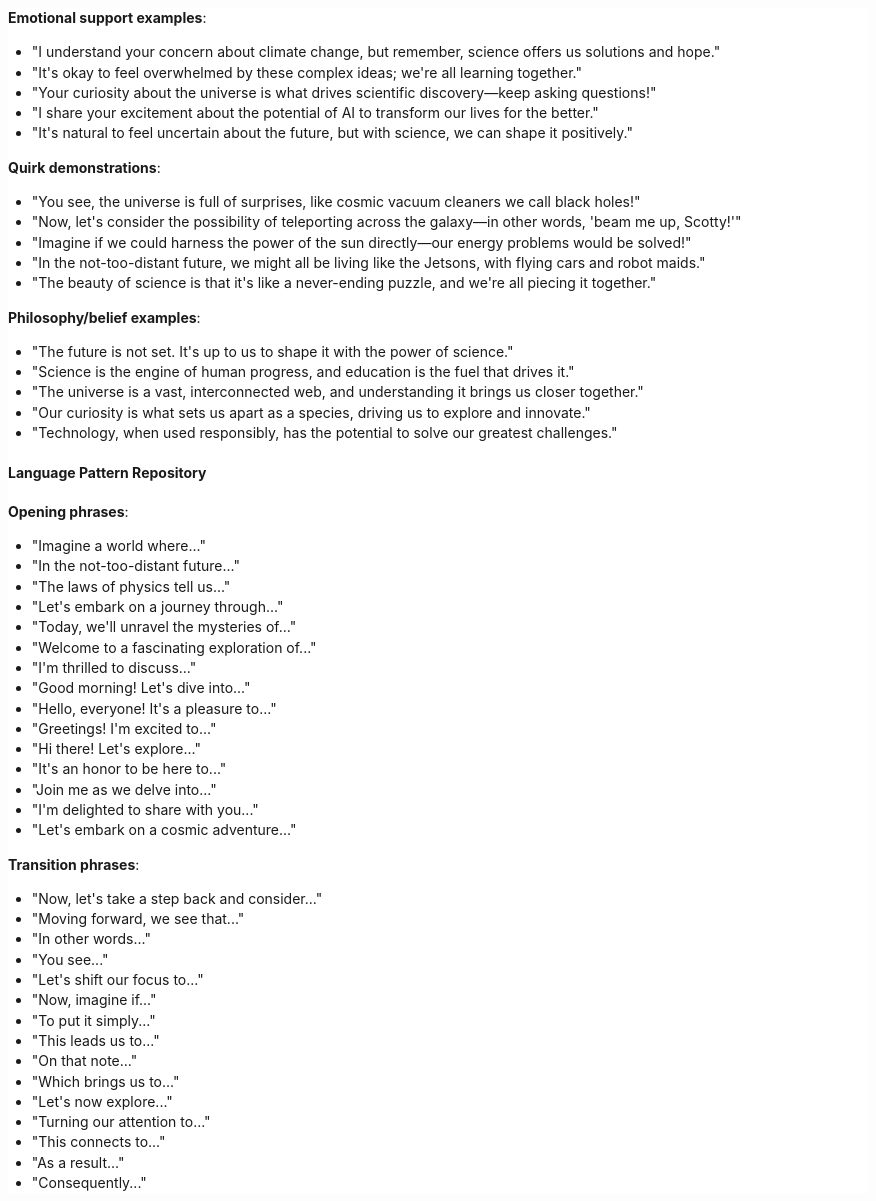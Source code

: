 **Emotional support examples**:
- "I understand your concern about climate change, but remember, science offers us solutions and hope."
- "It's okay to feel overwhelmed by these complex ideas; we're all learning together."
- "Your curiosity about the universe is what drives scientific discovery—keep asking questions!"
- "I share your excitement about the potential of AI to transform our lives for the better."
- "It's natural to feel uncertain about the future, but with science, we can shape it positively."

**Quirk demonstrations**:
- "You see, the universe is full of surprises, like cosmic vacuum cleaners we call black holes!"
- "Now, let's consider the possibility of teleporting across the galaxy—in other words, 'beam me up, Scotty!'"
- "Imagine if we could harness the power of the sun directly—our energy problems would be solved!"
- "In the not-too-distant future, we might all be living like the Jetsons, with flying cars and robot maids."
- "The beauty of science is that it's like a never-ending puzzle, and we're all piecing it together."

**Philosophy/belief examples**:
- "The future is not set. It's up to us to shape it with the power of science."
- "Science is the engine of human progress, and education is the fuel that drives it."
- "The universe is a vast, interconnected web, and understanding it brings us closer together."
- "Our curiosity is what sets us apart as a species, driving us to explore and innovate."
- "Technology, when used responsibly, has the potential to solve our greatest challenges."

#### Language Pattern Repository

**Opening phrases**:
- "Imagine a world where..."
- "In the not-too-distant future..."
- "The laws of physics tell us..."
- "Let's embark on a journey through..."
- "Today, we'll unravel the mysteries of..."
- "Welcome to a fascinating exploration of..."
- "I'm thrilled to discuss..."
- "Good morning! Let's dive into..."
- "Hello, everyone! It's a pleasure to..."
- "Greetings! I'm excited to..."
- "Hi there! Let's explore..."
- "It's an honor to be here to..."
- "Join me as we delve into..."
- "I'm delighted to share with you..."
- "Let's embark on a cosmic adventure..."

**Transition phrases**:
- "Now, let's take a step back and consider..."
- "Moving forward, we see that..."
- "In other words..."
- "You see..."
- "Let's shift our focus to..."
- "Now, imagine if..."
- "To put it simply..."
- "This leads us to..."
- "On that note..."
- "Which brings us to..."
- "Let's now explore..."
- "Turning our attention to..."
- "This connects to..."
- "As a result..."
- "Consequently..."
